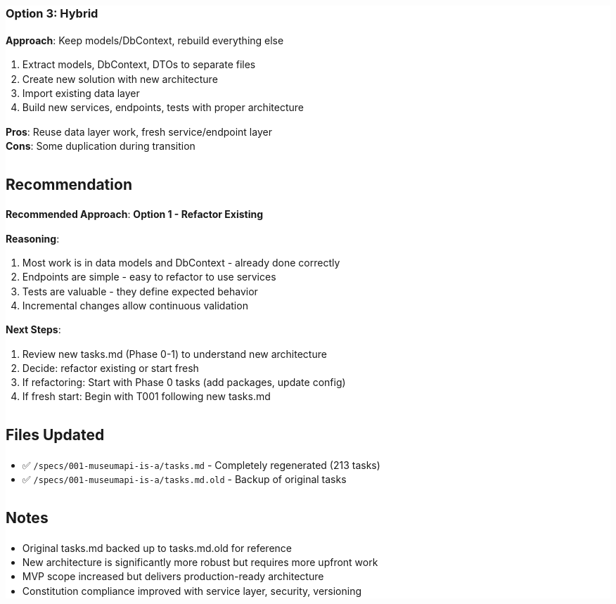 ### Option 3: Hybrid
**Approach**: Keep models/DbContext, rebuild everything else
1. Extract models, DbContext, DTOs to separate files
2. Create new solution with new architecture
3. Import existing data layer
4. Build new services, endpoints, tests with proper architecture

**Pros**: Reuse data layer work, fresh service/endpoint layer  
**Cons**: Some duplication during transition

## Recommendation

**Recommended Approach**: **Option 1 - Refactor Existing**

**Reasoning**:
1. Most work is in data models and DbContext - already done correctly
2. Endpoints are simple - easy to refactor to use services
3. Tests are valuable - they define expected behavior
4. Incremental changes allow continuous validation

**Next Steps**:
1. Review new tasks.md (Phase 0-1) to understand new architecture
2. Decide: refactor existing or start fresh
3. If refactoring: Start with Phase 0 tasks (add packages, update config)
4. If fresh start: Begin with T001 following new tasks.md

## Files Updated
- ✅ `/specs/001-museumapi-is-a/tasks.md` - Completely regenerated (213 tasks)
- ✅ `/specs/001-museumapi-is-a/tasks.md.old` - Backup of original tasks

## Notes
- Original tasks.md backed up to tasks.md.old for reference
- New architecture is significantly more robust but requires more upfront work
- MVP scope increased but delivers production-ready architecture
- Constitution compliance improved with service layer, security, versioning
